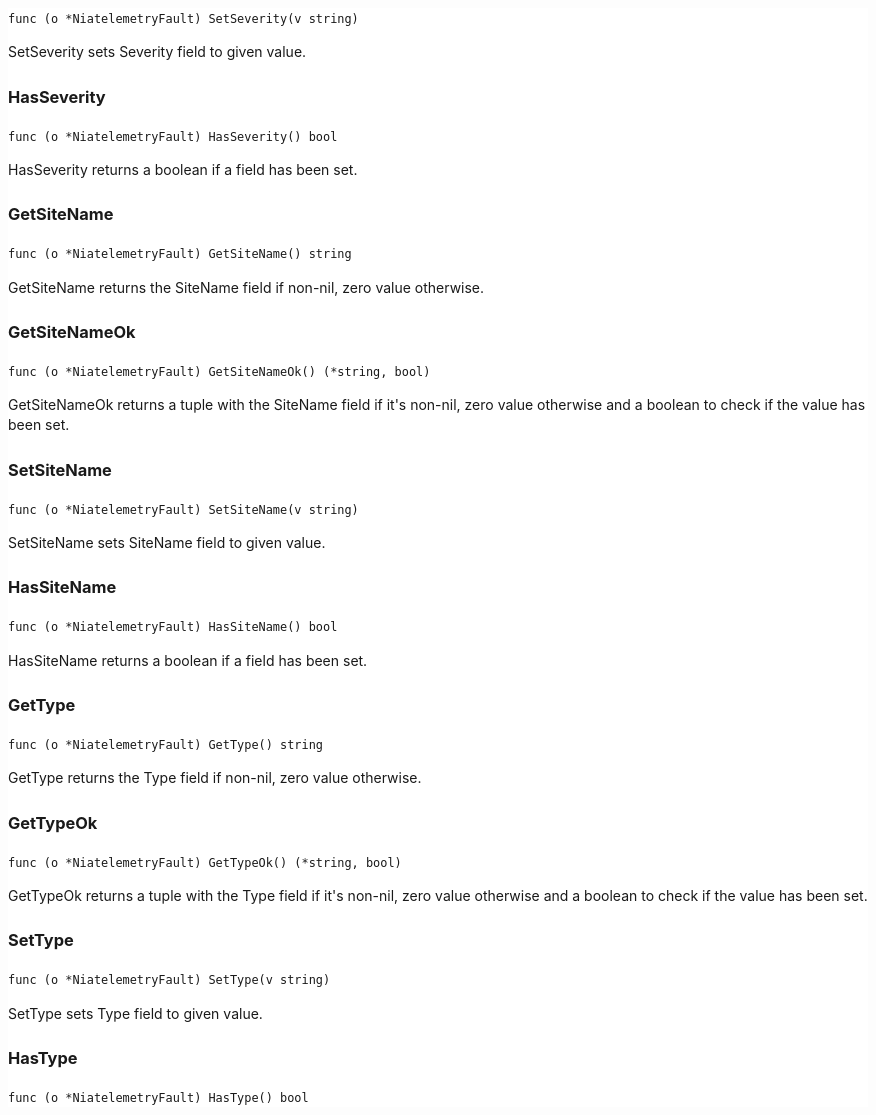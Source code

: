 `func (o *NiatelemetryFault) SetSeverity(v string)`

SetSeverity sets Severity field to given value.

### HasSeverity

`func (o *NiatelemetryFault) HasSeverity() bool`

HasSeverity returns a boolean if a field has been set.

### GetSiteName

`func (o *NiatelemetryFault) GetSiteName() string`

GetSiteName returns the SiteName field if non-nil, zero value otherwise.

### GetSiteNameOk

`func (o *NiatelemetryFault) GetSiteNameOk() (*string, bool)`

GetSiteNameOk returns a tuple with the SiteName field if it's non-nil, zero value otherwise
and a boolean to check if the value has been set.

### SetSiteName

`func (o *NiatelemetryFault) SetSiteName(v string)`

SetSiteName sets SiteName field to given value.

### HasSiteName

`func (o *NiatelemetryFault) HasSiteName() bool`

HasSiteName returns a boolean if a field has been set.

### GetType

`func (o *NiatelemetryFault) GetType() string`

GetType returns the Type field if non-nil, zero value otherwise.

### GetTypeOk

`func (o *NiatelemetryFault) GetTypeOk() (*string, bool)`

GetTypeOk returns a tuple with the Type field if it's non-nil, zero value otherwise
and a boolean to check if the value has been set.

### SetType

`func (o *NiatelemetryFault) SetType(v string)`

SetType sets Type field to given value.

### HasType

`func (o *NiatelemetryFault) HasType() bool`
